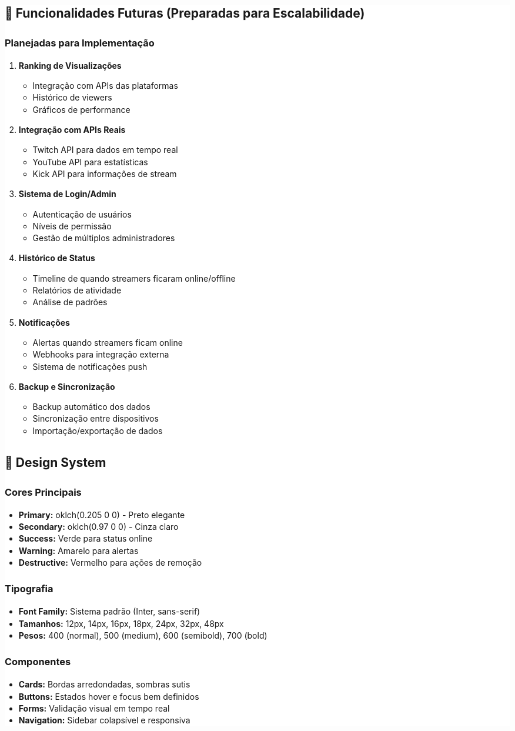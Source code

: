 ## 🔮 Funcionalidades Futuras (Preparadas para Escalabilidade)

### Planejadas para Implementação
1. **Ranking de Visualizações**
   - Integração com APIs das plataformas
   - Histórico de viewers
   - Gráficos de performance

2. **Integração com APIs Reais**
   - Twitch API para dados em tempo real
   - YouTube API para estatísticas
   - Kick API para informações de stream

3. **Sistema de Login/Admin**
   - Autenticação de usuários
   - Níveis de permissão
   - Gestão de múltiplos administradores

4. **Histórico de Status**
   - Timeline de quando streamers ficaram online/offline
   - Relatórios de atividade
   - Análise de padrões

5. **Notificações**
   - Alertas quando streamers ficam online
   - Webhooks para integração externa
   - Sistema de notificações push

6. **Backup e Sincronização**
   - Backup automático dos dados
   - Sincronização entre dispositivos
   - Importação/exportação de dados

## 🎨 Design System

### Cores Principais
- **Primary:** oklch(0.205 0 0) - Preto elegante
- **Secondary:** oklch(0.97 0 0) - Cinza claro
- **Success:** Verde para status online
- **Warning:** Amarelo para alertas
- **Destructive:** Vermelho para ações de remoção

### Tipografia
- **Font Family:** Sistema padrão (Inter, sans-serif)
- **Tamanhos:** 12px, 14px, 16px, 18px, 24px, 32px, 48px
- **Pesos:** 400 (normal), 500 (medium), 600 (semibold), 700 (bold)

### Componentes
- **Cards:** Bordas arredondadas, sombras sutis
- **Buttons:** Estados hover e focus bem definidos
- **Forms:** Validação visual em tempo real
- **Navigation:** Sidebar colapsível e responsiva

